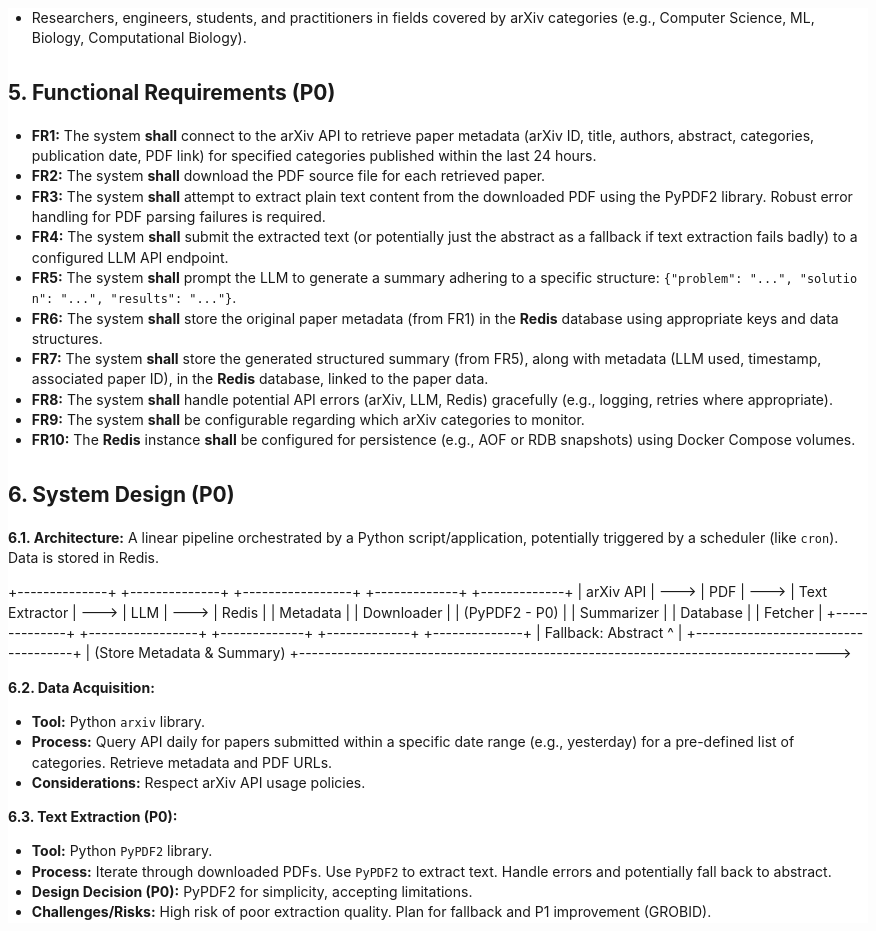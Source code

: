 *   Researchers, engineers, students, and practitioners in fields covered by arXiv categories (e.g., Computer Science, ML, Biology, Computational Biology).

## 5. Functional Requirements (P0)

*   **FR1:** The system **shall** connect to the arXiv API to retrieve paper metadata (arXiv ID, title, authors, abstract, categories, publication date, PDF link) for specified categories published within the last 24 hours.
*   **FR2:** The system **shall** download the PDF source file for each retrieved paper.
*   **FR3:** The system **shall** attempt to extract plain text content from the downloaded PDF using the PyPDF2 library. Robust error handling for PDF parsing failures is required.
*   **FR4:** The system **shall** submit the extracted text (or potentially just the abstract as a fallback if text extraction fails badly) to a configured LLM API endpoint.
*   **FR5:** The system **shall** prompt the LLM to generate a summary adhering to a specific structure: `{"problem": "...", "solution": "...", "results": "..."}`.
*   **FR6:** The system **shall** store the original paper metadata (from FR1) in the **Redis** database using appropriate keys and data structures.
*   **FR7:** The system **shall** store the generated structured summary (from FR5), along with metadata (LLM used, timestamp, associated paper ID), in the **Redis** database, linked to the paper data.
*   **FR8:** The system **shall** handle potential API errors (arXiv, LLM, Redis) gracefully (e.g., logging, retries where appropriate).
*   **FR9:** The system **shall** be configurable regarding which arXiv categories to monitor.
*   **FR10:** The **Redis** instance **shall** be configured for persistence (e.g., AOF or RDB snapshots) using Docker Compose volumes.

## 6. System Design (P0)

**6.1. Architecture:**
A linear pipeline orchestrated by a Python script/application, potentially triggered by a scheduler (like `cron`). Data is stored in Redis.


+--------------+ +--------------+ +-----------------+ +-------------+ +-------------+
| arXiv API | ---> | PDF | ---> | Text Extractor | ---> | LLM | ---> | Redis |
| Metadata | | Downloader | | (PyPDF2 - P0) | | Summarizer | | Database |
| Fetcher | +--------------+ +-----------------+ +-------------+ +-------------+
+--------------+ | Fallback: Abstract ^
| +------------------------------------+
| (Store Metadata & Summary)
+----------------------------------------------------------------------------------->

**6.2. Data Acquisition:**
*   **Tool:** Python `arxiv` library.
*   **Process:** Query API daily for papers submitted within a specific date range (e.g., yesterday) for a pre-defined list of categories. Retrieve metadata and PDF URLs.
*   **Considerations:** Respect arXiv API usage policies.

**6.3. Text Extraction (P0):**
*   **Tool:** Python `PyPDF2` library.
*   **Process:** Iterate through downloaded PDFs. Use `PyPDF2` to extract text. Handle errors and potentially fall back to abstract.
*   **Design Decision (P0):** PyPDF2 for simplicity, accepting limitations.
*   **Challenges/Risks:** High risk of poor extraction quality. Plan for fallback and P1 improvement (GROBID).
